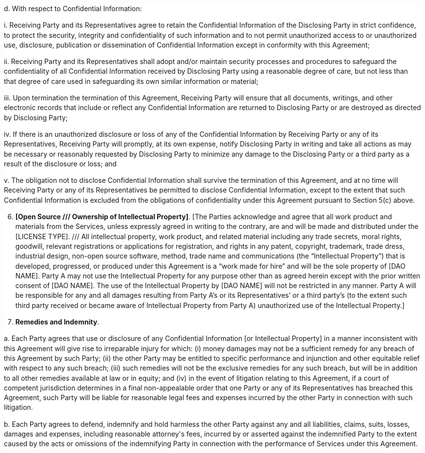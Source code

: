 d.	With respect to Confidential Information: 

  i.	Receiving Party and its Representatives agree to retain the Confidential Information of the Disclosing Party in strict confidence, to protect the security, integrity and confidentiality of such information and to not permit unauthorized access to or unauthorized use, disclosure, publication or dissemination of Confidential Information except in conformity with this Agreement;
  
  ii.	Receiving Party and its Representatives shall adopt and/or maintain security processes and procedures to safeguard the confidentiality of all Confidential Information received by Disclosing Party using a reasonable degree of care, but not less than that degree of care used in safeguarding its own similar information or material;
  
  iii.	Upon termination the termination of this Agreement, Receiving Party will ensure that all documents, writings, and other electronic records that include or reflect any Confidential Information are returned to Disclosing Party or are destroyed as directed by Disclosing Party;
  
  iv.	If there is an unauthorized disclosure or loss of any of the Confidential Information by Receiving Party or any of its Representatives, Receiving Party will promptly, at its own expense, notify Disclosing Party in writing and take all actions as may be necessary or reasonably requested by Disclosing Party to minimize any damage to the Disclosing Party or a third party as a result of the disclosure or loss; and 
  
  v.	The obligation not to disclose Confidential Information shall survive the termination of this Agreement, and at no time will Receiving Party or any of its Representatives be permitted to disclose Confidential Information, except to the extent that such Confidential Information is excluded from the obligations of confidentiality under this Agreement pursuant to Section 5(c) above.

6.	**[Open Source /// Ownership of Intellectual Property]**. [The Parties acknowledge and agree that all work product and materials from the Services, unless expressly agreed in writing to the contrary, are and will be made and distributed under the [LICENSE TYPE]. /// All intellectual property, work product, and related material including any trade secrets, moral rights, goodwill, relevant registrations or applications for registration, and rights in any patent, copyright, trademark, trade dress, industrial design, non-open source software, method, trade name and communications (the “Intellectual Property”) that is developed, progressed, or produced under this Agreement is a “work made for hire” and will be the sole property of [DAO NAME]. Party A may not use the Intellectual Property for any purpose other than as agreed herein except with the prior written consent of [DAO NAME]. The use of the Intellectual Property by [DAO NAME] will not be restricted in any manner. Party A will be responsible for any and all damages resulting from Party A’s or its Representatives’ or a third party’s (to the extent such third party received or became aware of Intellectual Property from Party A) unauthorized use of the Intellectual Property.]

7.	**Remedies and Indemnity**. 

a.  Each Party agrees that use or disclosure of any Confidential Information [or Intellectual Property] in a manner inconsistent with this Agreement will give rise to irreparable injury for which: (i) money damages may not be a sufficient remedy for any breach of this Agreement by such Party; (ii) the other Party may be entitled to specific performance and injunction and other equitable relief with respect to any such breach; (iii) such remedies will not be the exclusive remedies for any such breach, but will be in addition to all other remedies available at law or in equity; and (iv) in the event of litigation relating to this Agreement, if a court of competent jurisdiction determines in a final non-appealable order that one Party or any of its Representatives has breached this Agreement, such Party will be liable for reasonable legal fees and expenses incurred by the other Party in connection with such litigation.

b.  Each Party agrees to defend, indemnify and hold harmless the other Party against any and all liabilities, claims, suits, losses, damages and expenses, including reasonable attorney's fees, incurred by or asserted against the indemnified Party to the extent caused by the acts or omissions of the indemnifying Party in connection with the performance of Services under this Agreement. 
